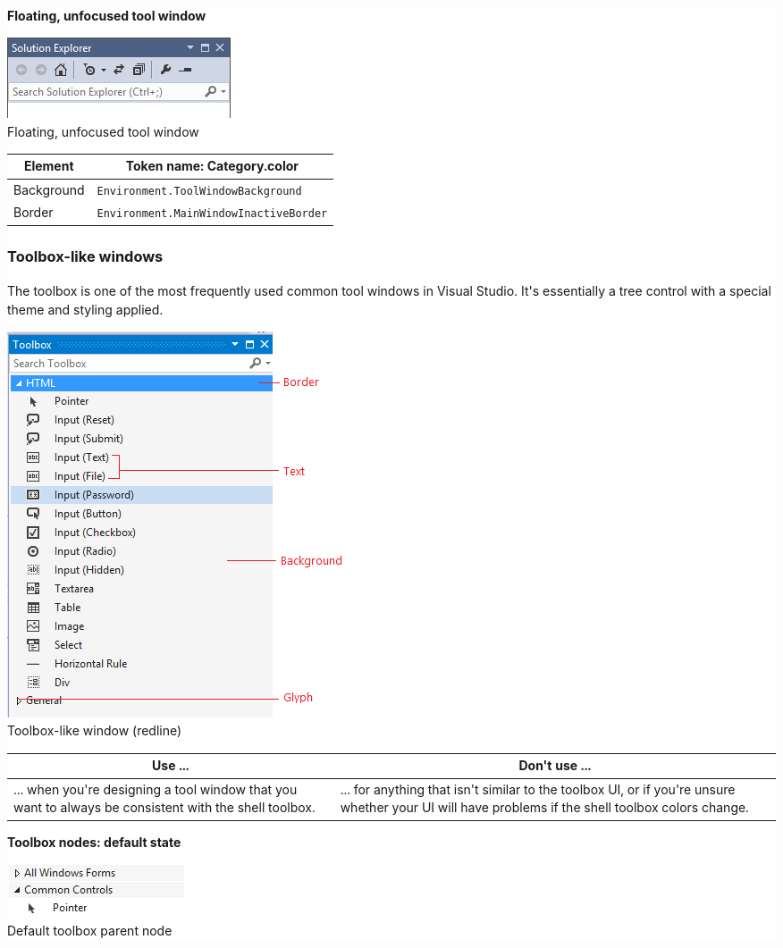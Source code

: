 **Floating, unfocused tool window**  

![Floating, unfocused tool window](../../extensibility/ux-guidelines/media/0303-091_toolwindowunfocused.png "0303-091_ToolWindowUnfocused")<br />Floating, unfocused tool window  

| Element | Token name: Category.color |
| --- | --- |
| Background | `Environment.ToolWindowBackground` |
| Border | `Environment.MainWindowInactiveBorder` |

### Toolbox-like windows
The toolbox is one of the most frequently used common tool windows in Visual Studio. It's essentially a tree control with a special theme and styling applied.  

![Toolbox-like window (redline)](../../extensibility/ux-guidelines/media/0303-189_toolboxredline.png "0303-189_ToolboxRedline")<br />Toolbox-like window (redline)

| Use ... | Don't use ... |
| --- | --- |
| ... when you're designing a tool window that you want to always be consistent with the shell toolbox. | ... for anything that isn't similar to the toolbox UI, or if you're unsure whether your UI will have problems if the shell toolbox colors change. |

**Toolbox nodes: default state**

![Default toolbox parent node](../../extensibility/ux-guidelines/media/0303-190_toolboxparentnode.png "0303-190_ToolboxParentNode")<br />Default toolbox parent node
